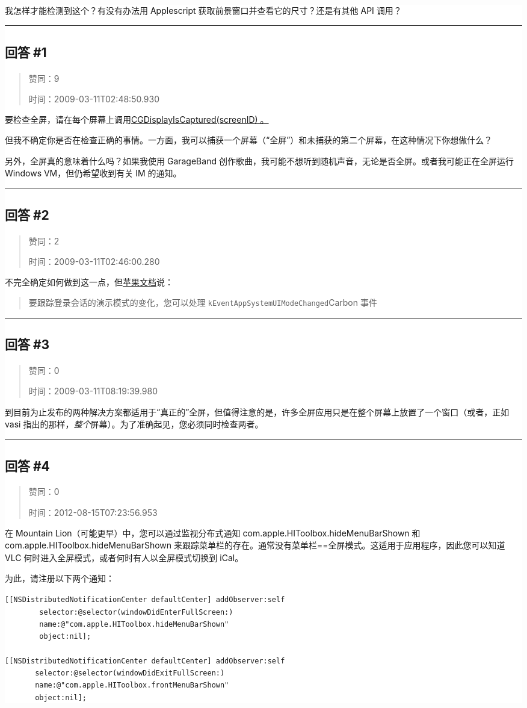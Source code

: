 我怎样才能检测到这个？有没有办法用 Applescript 获取前景窗口并查看它的尺寸？还是有其他 API 调用？

* * *

## 回答 #1

> 赞同：9
> 
> 时间：2009-03-11T02:48:50.930

要检查全屏，请在每个屏幕上调用[CGDisplayIsCaptured(screenID) 。](http://developer.apple.com/DOCUMENTATION/GraphicsImaging/Reference/Quartz_Services_Ref/Reference/reference.html#//apple_ref/c/func/CGDisplayIsCaptured)

但我不确定你是否在检查正确的事情。一方面，我可以捕获一个屏幕（“全屏”）和未捕获的第二个屏幕，在这种情况下你想做什么？

另外，全屏真的意味着什么吗？如果我使用 GarageBand 创作歌曲，我可能不想听到随机声音，无论是否全屏。或者我可能正在全屏运行 Windows VM，但仍希望收到有关 IM 的通知。

* * *

## 回答 #2

> 赞同：2
> 
> 时间：2009-03-11T02:46:00.280

不完全确定如何做到这一点，但[苹果文档](http://developer.apple.com/documentation/Carbon/Reference/Dock_Manager/Reference/reference.html#//apple_ref/c/func/GetSystemUIMode)说：

> 要跟踪登录会话的演示模式的变化，您可以处理 `kEventAppSystemUIModeChanged`Carbon 事件

* * *

## 回答 #3

> 赞同：0
> 
> 时间：2009-03-11T08:19:39.980

到目前为止发布的两种解决方案都适用于“真正的”全屏，但值得注意的是，许多全屏应用只是在整个屏幕上放置了一个窗口（或者，正如 vasi 指出的那样，*整个*屏幕）。为了准确起见，您必须同时检查两者。

* * *

## 回答 #4

> 赞同：0
> 
> 时间：2012-08-15T07:23:56.953

在 Mountain Lion（可能更早）中，您可以通过监视分布式通知 com.apple.HIToolbox.hideMenuBarShown 和 com.apple.HIToolbox.hideMenuBarShown 来跟踪菜单栏的存在。通常没有菜单栏==全屏模式。这适用于应用程序，因此您可以知道 VLC 何时进入全屏模式，或者何时有人以全屏模式切换到 iCal。

为此，请注册以下两个通知：

```
[[NSDistributedNotificationCenter defaultCenter] addObserver:self
        selector:@selector(windowDidEnterFullScreen:)
        name:@"com.apple.HIToolbox.hideMenuBarShown"
        object:nil];

[[NSDistributedNotificationCenter defaultCenter] addObserver:self
       selector:@selector(windowDidExitFullScreen:)
       name:@"com.apple.HIToolbox.frontMenuBarShown"
       object:nil]; 
```
